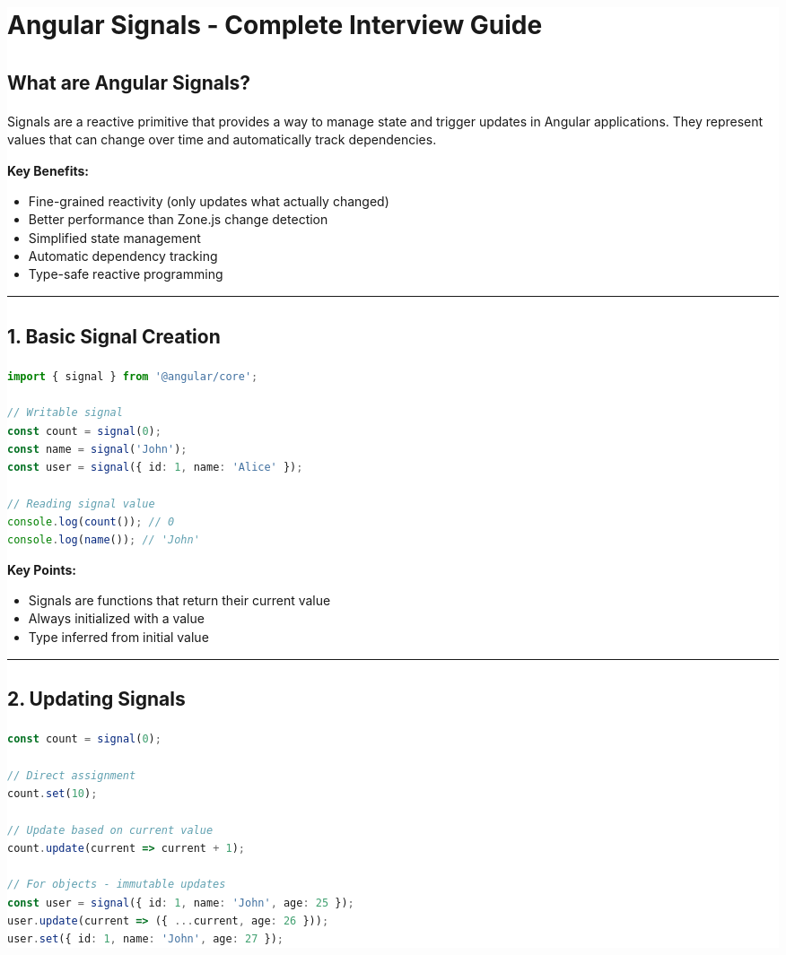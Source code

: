 # Angular Signals - Complete Interview Guide

## What are Angular Signals?

Signals are a reactive primitive that provides a way to manage state and trigger updates in Angular applications. They represent values that can change over time and automatically track dependencies.

**Key Benefits:**

- Fine-grained reactivity (only updates what actually changed)
- Better performance than Zone.js change detection
- Simplified state management
- Automatic dependency tracking
- Type-safe reactive programming

---

## 1. Basic Signal Creation

```typescript
import { signal } from '@angular/core';

// Writable signal
const count = signal(0);
const name = signal('John');
const user = signal({ id: 1, name: 'Alice' });

// Reading signal value
console.log(count()); // 0
console.log(name()); // 'John'
```

**Key Points:**

- Signals are functions that return their current value
- Always initialized with a value
- Type inferred from initial value

---

## 2. Updating Signals

```typescript
const count = signal(0);

// Direct assignment
count.set(10);

// Update based on current value
count.update(current => current + 1);

// For objects - immutable updates
const user = signal({ id: 1, name: 'John', age: 25 });
user.update(current => ({ ...current, age: 26 }));
user.set({ id: 1, name: 'John', age: 27 });
```
